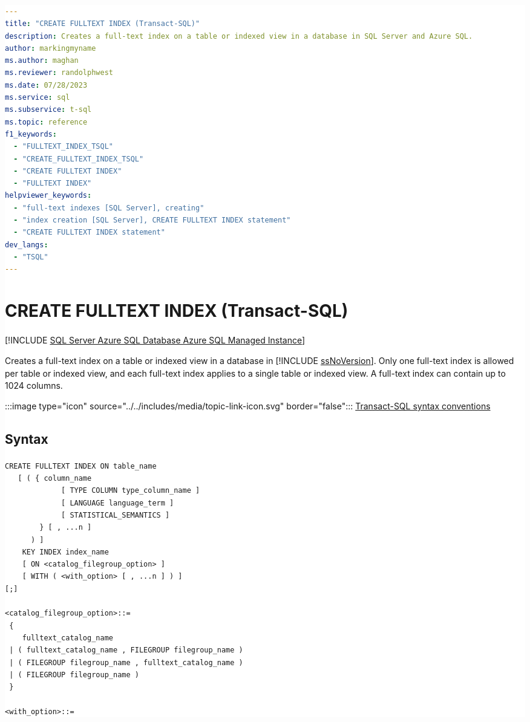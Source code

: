 ```yaml
---
title: "CREATE FULLTEXT INDEX (Transact-SQL)"
description: Creates a full-text index on a table or indexed view in a database in SQL Server and Azure SQL.
author: markingmyname
ms.author: maghan
ms.reviewer: randolphwest
ms.date: 07/28/2023
ms.service: sql
ms.subservice: t-sql
ms.topic: reference
f1_keywords:
  - "FULLTEXT_INDEX_TSQL"
  - "CREATE_FULLTEXT_INDEX_TSQL"
  - "CREATE FULLTEXT INDEX"
  - "FULLTEXT INDEX"
helpviewer_keywords:
  - "full-text indexes [SQL Server], creating"
  - "index creation [SQL Server], CREATE FULLTEXT INDEX statement"
  - "CREATE FULLTEXT INDEX statement"
dev_langs:
  - "TSQL"
---
```

# CREATE FULLTEXT INDEX (Transact-SQL)

[!INCLUDE [SQL Server Azure SQL Database Azure SQL Managed Instance](../../includes/applies-to-version/sql-asdb-asdbmi.md)]

Creates a full-text index on a table or indexed view in a database in [!INCLUDE [ssNoVersion](../../includes/ssnoversion-md.md)]. Only one full-text index is allowed per table or indexed view, and each full-text index applies to a single table or indexed view. A full-text index can contain up to 1024 columns.

:::image type="icon" source="../../includes/media/topic-link-icon.svg" border="false"::: [Transact-SQL syntax conventions](../../t-sql/language-elements/transact-sql-syntax-conventions-transact-sql.md)

## Syntax

```syntaxsql
CREATE FULLTEXT INDEX ON table_name
   [ ( { column_name
             [ TYPE COLUMN type_column_name ]
             [ LANGUAGE language_term ]
             [ STATISTICAL_SEMANTICS ]
        } [ , ...n ]
      ) ]
    KEY INDEX index_name
    [ ON <catalog_filegroup_option> ]
    [ WITH ( <with_option> [ , ...n ] ) ]
[;]

<catalog_filegroup_option>::=
 {
    fulltext_catalog_name
 | ( fulltext_catalog_name , FILEGROUP filegroup_name )
 | ( FILEGROUP filegroup_name , fulltext_catalog_name )
 | ( FILEGROUP filegroup_name )
 }

<with_option>::=
```
